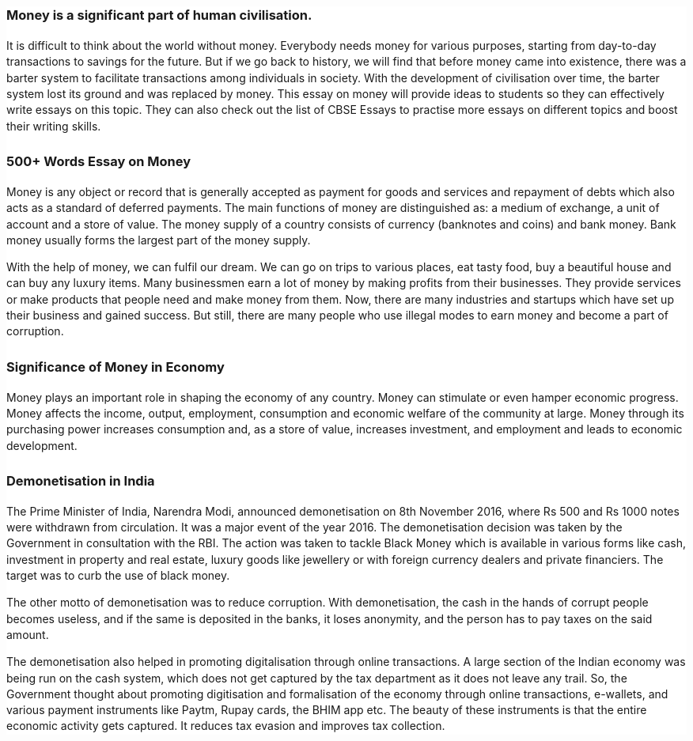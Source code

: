 </p>

<h3>Money is a significant part of human civilisation.</h3>
<p> It is difficult to think about the world without money. Everybody needs money for various purposes, starting from day-to-day transactions to savings for the future. But if we go back to history, we will find that before money came into existence, there was a barter system to facilitate transactions among individuals in society. With the development of civilisation over time, the barter system lost its ground and was replaced by money. This essay on money will provide ideas to students so they can effectively write essays on this topic. They can also check out the list of CBSE Essays to practise more essays on different topics and boost their writing skills.</p>
    

<h3>500+ Words Essay on Money</h3>
<p>Money is any object or record that is generally accepted as payment for goods and services and repayment of debts which also acts as a standard of deferred payments. The main functions of money are distinguished as: a medium of exchange, a unit of account and a store of value. The money supply of a country consists of currency (banknotes and coins) and bank money. Bank money usually forms the largest part of the money supply.

With the help of money, we can fulfil our dream. We can go on trips to various places, eat tasty food, buy a beautiful house and can buy any luxury items. Many businessmen earn a lot of money by making profits from their businesses. They provide services or make products that people need and make money from them. Now, there are many industries and startups which have set up their business and gained success. But still, there are many people who use illegal modes to earn money and become a part of corruption.
</p>

<h3>Significance of Money in Economy</h3>
<p>Money plays an important role in shaping the economy of any country. Money can stimulate or even hamper economic progress. Money affects the income, output, employment, consumption and economic welfare of the community at large. Money through its purchasing power increases consumption and, as a store of value, increases investment, and employment and leads to economic development.
</p>

<h3>Demonetisation in India</h3>
<p>
  The Prime Minister of India, Narendra Modi, announced demonetisation on 8th November 2016, where Rs 500 and Rs 1000 notes were withdrawn from circulation. It was a major event of the year 2016. The demonetisation decision was taken by the Government in consultation with the RBI. The action was taken to tackle Black Money which is available in various forms like cash, investment in property and real estate, luxury goods like jewellery or with foreign currency dealers and private financiers. The target was to curb the use of black money.

The other motto of demonetisation was to reduce corruption. With demonetisation, the cash in the hands of corrupt people becomes useless, and if the same is deposited in the banks, it loses anonymity, and the person has to pay taxes on the said amount.

The demonetisation also helped in promoting digitalisation through online transactions. A large section of the Indian economy was being run on the cash system, which does not get captured by the tax department as it does not leave any trail. So, the Government thought about promoting digitisation and formalisation of the economy through online transactions, e-wallets, and various payment instruments like Paytm, Rupay cards, the BHIM app etc. The beauty of these instruments is that the entire economic activity gets captured. It reduces tax evasion and improves tax collection.

</p>
